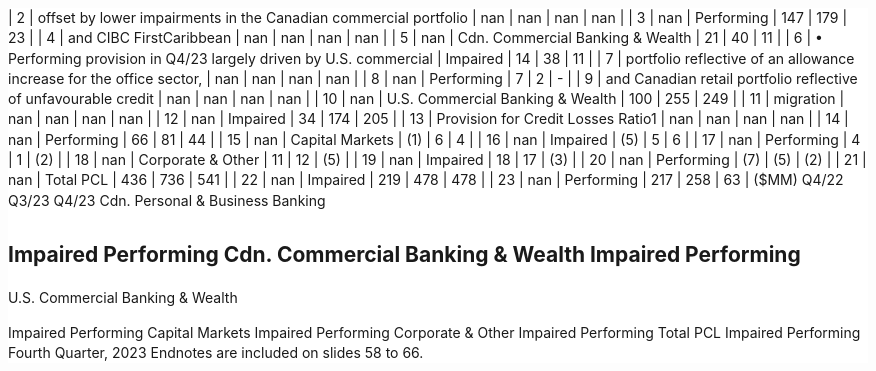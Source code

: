 |  2 | offset by lower impairments in the Canadian commercial portfolio     | nan                              | nan     | nan     | nan     |
|  3 | nan                                                                  | Performing                       | 147     | 179     | 23      |
|  4 | and CIBC FirstCaribbean                                              | nan                              | nan     | nan     | nan     |
|  5 | nan                                                                  | Cdn. Commercial Banking & Wealth | 21      | 40      | 11      |
|  6 | • Performing provision in Q4/23 largely driven by U.S. commercial    | Impaired                         | 14      | 38      | 11      |
|  7 | portfolio reflective of an allowance increase for the office sector, | nan                              | nan     | nan     | nan     |
|  8 | nan                                                                  | Performing                       | 7       | 2       | -       |
|  9 | and Canadian retail portfolio reflective of unfavourable credit      | nan                              | nan     | nan     | nan     |
| 10 | nan                                                                  | U.S. Commercial Banking & Wealth | 100     | 255     | 249     |
| 11 | migration                                                            | nan                              | nan     | nan     | nan     |
| 12 | nan                                                                  | Impaired                         | 34      | 174     | 205     |
| 13 | Provision for Credit Losses Ratio1                                   | nan                              | nan     | nan     | nan     |
| 14 | nan                                                                  | Performing                       | 66      | 81      | 44      |
| 15 | nan                                                                  | Capital Markets                  | (1)     | 6       | 4       |
| 16 | nan                                                                  | Impaired                         | (5)     | 5       | 6       |
| 17 | nan                                                                  | Performing                       | 4       | 1       | (2)     |
| 18 | nan                                                                  | Corporate & Other                | 11      | 12      | (5)     |
| 19 | nan                                                                  | Impaired                         | 18      | 17      | (3)     |
| 20 | nan                                                                  | Performing                       | (7)     | (5)     | (2)     |
| 21 | nan                                                                  | Total PCL                        | 436     | 736     | 541     |
| 22 | nan                                                                  | Impaired                         | 219     | 478     | 478     |
| 23 | nan                                                                  | Performing                       | 217     | 258     | 63      |
($MM)
Q4/22
Q3/23
Q4/23
Cdn. Personal & Business Banking

Impaired
Performing
Cdn. Commercial Banking & Wealth
Impaired
Performing
-
U.S. Commercial Banking & Wealth

Impaired
Performing
Capital Markets
Impaired
Performing
Corporate & Other
Impaired
Performing
Total PCL
Impaired
Performing
Fourth Quarter, 2023
Endnotes are included on slides 58 to 66.